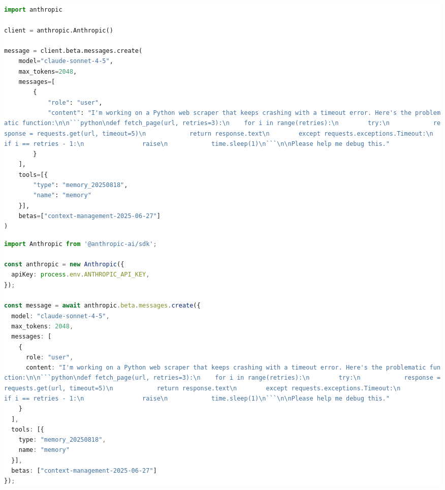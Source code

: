   ````python Python
  import anthropic

  client = anthropic.Anthropic()

  message = client.beta.messages.create(
      model="claude-sonnet-4-5",
      max_tokens=2048,
      messages=[
          {
              "role": "user",
              "content": "I'm working on a Python web scraper that keeps crashing with a timeout error. Here's the problematic function:\n\n```python\ndef fetch_page(url, retries=3):\n    for i in range(retries):\n        try:\n            response = requests.get(url, timeout=5)\n            return response.text\n        except requests.exceptions.Timeout:\n            if i == retries - 1:\n                raise\n            time.sleep(1)\n```\n\nPlease help me debug this."
          }
      ],
      tools=[{
          "type": "memory_20250818",
          "name": "memory"
      }],
      betas=["context-management-2025-06-27"]
  )
  ````

  ````typescript TypeScript
  import Anthropic from '@anthropic-ai/sdk';

  const anthropic = new Anthropic({
    apiKey: process.env.ANTHROPIC_API_KEY,
  });

  const message = await anthropic.beta.messages.create({
    model: "claude-sonnet-4-5",
    max_tokens: 2048,
    messages: [
      {
        role: "user",
        content: "I'm working on a Python web scraper that keeps crashing with a timeout error. Here's the problematic function:\n\n```python\ndef fetch_page(url, retries=3):\n    for i in range(retries):\n        try:\n            response = requests.get(url, timeout=5)\n            return response.text\n        except requests.exceptions.Timeout:\n            if i == retries - 1:\n                raise\n            time.sleep(1)\n```\n\nPlease help me debug this."
      }
    ],
    tools: [{
      type: "memory_20250818",
      name: "memory"
    }],
    betas: ["context-management-2025-06-27"]
  });
  ````
</CodeGroup>
